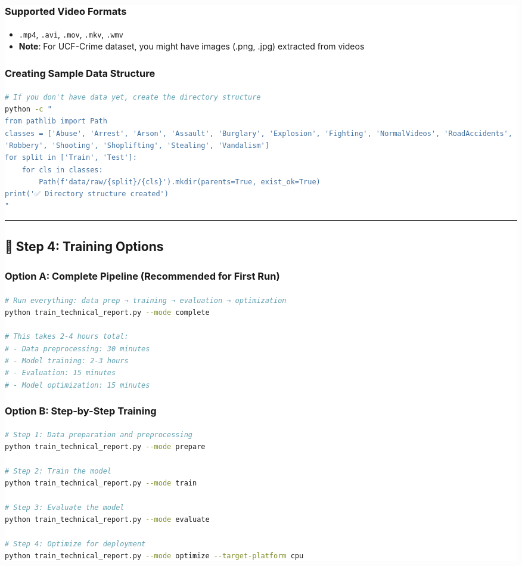 ### Supported Video Formats

- `.mp4`, `.avi`, `.mov`, `.mkv`, `.wmv`
- **Note**: For UCF-Crime dataset, you might have images (.png, .jpg) extracted from videos

### Creating Sample Data Structure

```bash
# If you don't have data yet, create the directory structure
python -c "
from pathlib import Path
classes = ['Abuse', 'Arrest', 'Arson', 'Assault', 'Burglary', 'Explosion', 'Fighting', 'NormalVideos', 'RoadAccidents', 'Robbery', 'Shooting', 'Shoplifting', 'Stealing', 'Vandalism']
for split in ['Train', 'Test']:
    for cls in classes:
        Path(f'data/raw/{split}/{cls}').mkdir(parents=True, exist_ok=True)
print('✅ Directory structure created')
"
```

---

## 🎯 Step 4: Training Options

### Option A: Complete Pipeline (Recommended for First Run)

```bash
# Run everything: data prep → training → evaluation → optimization
python train_technical_report.py --mode complete

# This takes 2-4 hours total:
# - Data preprocessing: 30 minutes
# - Model training: 2-3 hours
# - Evaluation: 15 minutes
# - Model optimization: 15 minutes
```

### Option B: Step-by-Step Training

```bash
# Step 1: Data preparation and preprocessing
python train_technical_report.py --mode prepare

# Step 2: Train the model
python train_technical_report.py --mode train

# Step 3: Evaluate the model
python train_technical_report.py --mode evaluate

# Step 4: Optimize for deployment
python train_technical_report.py --mode optimize --target-platform cpu
```
